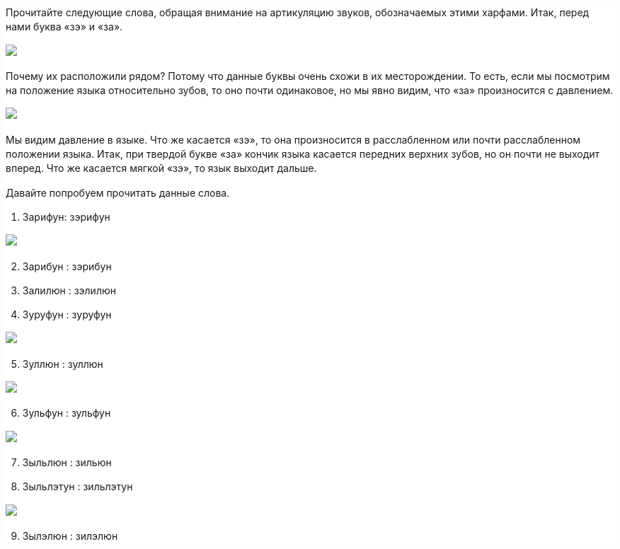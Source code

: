 
Прочитайте следующие слова, обращая внимание на артикуляцию звуков, обозначаемых этими харфами. Итак, перед нами буква «зэ» и «за».


![](https://medinaschool.org/files/images/2019/12/04fbbca2982781aaecaca2e83fe107a3.jpg)


Почему их расположили рядом? Потому что данные буквы очень схожи в их месторождении. То есть, если мы посмотрим на положение языка относительно зубов, то оно почти одинаковое, но мы явно видим, что «за» произносится с давлением.


![](https://medinaschool.org/files/images/2019/12/e688ccebff3ce503e09df95f0cc63ed4.jpg)


Мы видим давление в языке. Что же касается «зэ», то она произносится в расслабленном или почти расслабленном положении языка. Итак, при твердой букве «за» кончик языка касается передних верхних зубов, но он почти не выходит вперед. Что же касается мягкой «зэ», то язык выходит дальше.


Давайте попробуем прочитать данные слова.


1. Зарифун: зэрифун


![](https://medinaschool.org/files/images/2019/12/359dca6687de75d174314f3b5e59c140.jpg)


2. Зарибун : зэрибун


3. Залилюн : зэлилюн


4. Зуруфун : зуруфун


![](https://medinaschool.org/files/images/2019/12/3656ba9ae8f13a336008a16e5a8cc3ff.jpg)


5. Зуллюн : зуллюн


![](https://medinaschool.org/files/images/2019/12/e3c0e1c95cbf895b710fa15df121619f.jpg)


6. Зульфун : зульфун


![](https://medinaschool.org/files/images/2019/12/468f82eb900943a3feee3c79630816a4.jpg)


7. Зыльлюн : зильюн


8. Зыльлэтун : зильлэтун


![](https://medinaschool.org/files/images/2019/12/e383281da4a18c816dd9299fe64b8f35.jpg)


9. Зылэлюн : зилэлюн
